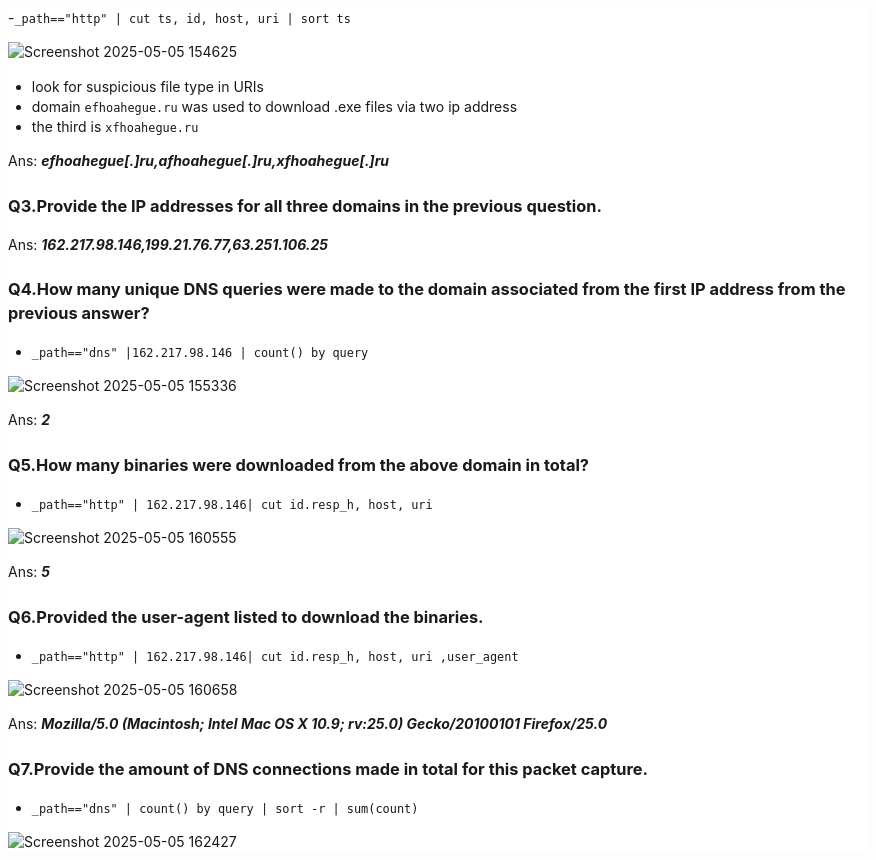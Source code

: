 -` _path=="http" | cut ts, id, host, uri | sort ts `

![Screenshot 2025-05-05 154625](https://github.com/user-attachments/assets/f63f7769-27aa-4839-b58c-09b312ee07b2)

- look for suspicious file type in URIs
- domain `efhoahegue.ru` was used to download .exe files via two ip address
- the third is `xfhoahegue.ru`


Ans: ***efhoahegue[.]ru,afhoahegue[.]ru,xfhoahegue[.]ru***

### Q3.Provide the IP addresses for all three domains in the previous question.

Ans: ***162.217.98.146,199.21.76.77,63.251.106.25***

### Q4.How many unique DNS queries were made to the domain associated from the first IP address from the previous answer? 

- `_path=="dns" |162.217.98.146 | count() by query`

![Screenshot 2025-05-05 155336](https://github.com/user-attachments/assets/63432c90-6de6-4d13-97b0-93aecad7939b)


Ans: ***2***

### Q5.How many binaries were downloaded from the above domain in total? 

- `_path=="http" | 162.217.98.146| cut id.resp_h, host, uri `

![Screenshot 2025-05-05 160555](https://github.com/user-attachments/assets/8c08e79a-8dc3-4074-9faf-fa31d64abfcf)



Ans: ***5***


### Q6.Provided the user-agent listed to download the binaries. 

- `_path=="http" | 162.217.98.146| cut id.resp_h, host, uri ,user_agent`

![Screenshot 2025-05-05 160658](https://github.com/user-attachments/assets/f42f8c4e-0e12-4045-bf80-6b6302d7f8ab)


Ans: ***Mozilla/5.0 (Macintosh; Intel Mac OS X 10.9; rv:25.0) Gecko/20100101 Firefox/25.0***

### Q7.Provide the amount of DNS connections made in total for this packet capture.

- `_path=="dns" | count() by query | sort -r | sum(count)`

![Screenshot 2025-05-05 162427](https://github.com/user-attachments/assets/08ab3bef-752e-479e-b4a7-8a9d8ae2ebb3)

